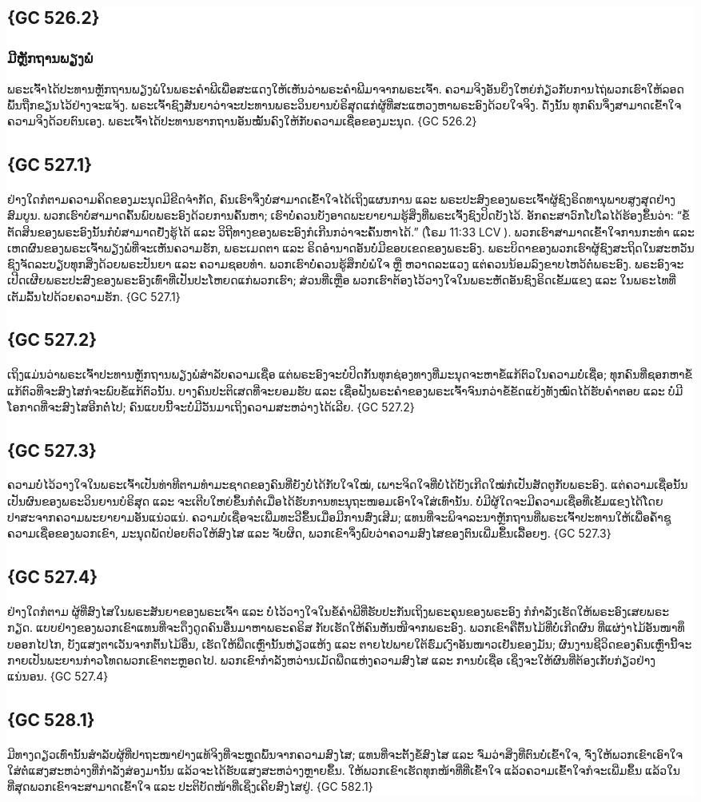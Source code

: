 ## {GC 526.2}

### ມີຫຼັກຖານພຽງພໍ

ພຣະເຈົ້າໄດ້ປະທານຫຼັກຖານພຽງພໍໃນພຣະຄຳພີເພື່ອສະແດງໃຫ້ເຫັນວ່າພຣະຄຳພີມາຈາກພຣະເຈົ້າ. ຄວາມຈິງອັນຍິ່ງໃຫຍ່ກ່ຽວກັບການໄຖ່ພວກເຮົາໃຫ້ລອດພົ້ນຖືກຂຽນໄວ້ຢ່າງຈະແຈ້ງ. ພຣະເຈົ້າຊົງສັນຍາວ່າຈະປະທານພຣະວິນຍານບໍຣິສຸດແກ່ຜູ້ທີ່ສະແຫວງຫາພຣະອົງດ້ວຍໃຈຈິງ. ດັ່ງນັ້ນ ທຸກຄົນຈຶ່ງສາມາດເຂົ້າໃຈຄວາມຈິງດ້ວຍຕົນເອງ. ພຣະເຈົ້າໄດ້ປະທານຮາກຖານອັນໝັ້ນຄົງໃຫ້ກັບຄວາມເຊື່ອຂອງມະນຸດ. {GC 526.2}

## {GC 527.1}

ຢ່າງໃດກໍຕາມຄວາມຄິດຂອງມະນຸດມີຂີດຈຳກັດ, ຄົນເຮົາຈຶ່ງບໍ່ສາມາດເຂົ້າໃຈໄດ້ເຖິງແຜນການ ແລະ ພຣະປະສົງຂອງພຣະເຈົ້າຜູ້ຊົງຣິດທານຸພາບສູງສຸດຢ່າງສົມບູນ. ພວກເຮົາບໍ່ສາມາດຄົ້ນພົບພຣະອົງດ້ວຍການຄົ້ນຫາ; ເຮົາບໍ່ຄວນບັງອາດພະຍາຍາມຮູ້ສິ່ງທີ່ພຣະເຈົ້ງຊົງປິດບັງໄວ້. ອັກຄະສາວົກໂປໂລໄດ້ຮ້ອງຂຶ້ນວ່າ: “ຂໍ້ຕັດສິນຂອງພຣະອົງນັ້ນກໍບໍ່ສາມາດຢັ່ງຮູ້ໄດ້ ແລະ ວິຖີທາງຂອງພຣະອົງກໍເກີນກວ່າຈະຄົ້ນຫາໄດ້.” (ໂຣມ 11:33 LCV ). ພວກເຮົາສາມາດເຂົ້າໃຈການກະທຳ ແລະ ເຫດຜົນຂອງພຣະເຈົ້າພຽງພໍທີ່ຈະເຫັນຄວາມຮັກ, ພຣະເມດຕາ ແລະ ຣິດອຳນາດອັນບໍ່ມີຂອບເຂດຂອງພຣະອົງ. ພຣະບິດາຂອງພວກເຮົາຜູ້ຊົງສະຖິດໃນສະຫວັນຊົງຈັດລະບຽບທຸກສິ່ງດ້ວຍພຣະປັນຍາ ແລະ ຄວາມຊອບທຳ. ພວກເຮົາບໍ່ຄວນຮູ້ສຶກບໍ່ພໍໃຈ ຫຼື ຫວາດລະແວງ ແຕ່ຄວນນ້ອມລົງຂາບໄຫວ້ຕໍ່ພຣະອົງ. ພຣະອົງຈະເປີດເຜີຍພຣະປະສົງຂອງພຣະອົງເທົ່າທີ່ເປັນປະໂຫຍດແກ່ພວກເຮົາ; ສ່ວນທີ່ເຫຼືອ ພວກເຮົາຕ້ອງໄວ້ວາງໃຈໃນພຣະຫັດອັນຊົງຣິດເຂັ້ມແຂງ ແລະ ໃນພຣະໄທທີ່ເຕັມລົ້ນໄປດ້ວຍຄວາມຮັກ. {GC 527.1}

## {GC 527.2}

ເຖິງແມ່ນວ່າພຣະເຈົ້າປະທານຫຼັກຖານພຽງພໍສຳລັບຄວາມເຊື່ອ ແຕ່ພຣະອົງຈະບໍ່ປິດກັ້ນທຸກຊ່ອງທາງທີ່ມະນຸດຈະຫາຂໍ້ແກ້ຕົວໃນຄວາມບໍ່ເຊື່ອ; ທຸກຄົນທີ່ຊອກຫາຂໍ້ແກ້ຕົວທີ່ຈະສົງໄສກໍຈະພົບຂໍ້ແກ້ຕົວນັ້ນ. ບາງຄົນປະຕິເສດທີ່ຈະຍອມຮັບ ແລະ ເຊື່ອຟັງພຣະຄຳຂອງພຣະເຈົ້າຈົນກວ່າຂໍ້ຂັດແຍ້ງທັງໝົດໄດ້ຮັບຄຳຕອບ ແລະ ບໍ່ມີໂອກາດທີ່ຈະສົງໄສອີກຕໍ່ໄປ; ຄົນແບບນີ້ຈະບໍ່ມີວັນມາເຖິງຄວາມສະຫວ່າງໄດ້ເລີຍ. {GC 527.2}

## {GC 527.3}

ຄວາມບໍ່ໄວ້ວາງໃຈໃນພຣະເຈົ້າເປັນທ່າທີຕາມທຳມະຊາດຂອງຄົນທີ່ຍັງບໍ່ໄດ້ກັບໃຈໃໝ່, ເພາະຈິດໃຈທີ່ບໍ່ໄດ້ບັງເກີດໃໝ່ກໍເປັນສັດຕູກັບພຣະອົງ. ແຕ່ຄວາມເຊື່ອນັ້ນເປັນຜົນຂອງພຣະວິນຍານບໍຣິສຸດ ແລະ ຈະເຕີບໃຫຍ່ຂຶ້ນກໍຕໍ່ເມື່ອໄດ້ຮັບການທະນຸຖະໜອມເອົາໃຈໃສ່ເທົ່ານັ້ນ. ບໍ່ມີຜູ້ໃດຈະມີຄວາມເຊື່ອທີ່ເຂັ້ມແຂງໄດ້ໂດຍປາສະຈາກຄວາມພະຍາຍາມອັນແນ່ວແນ່. ຄວາມບໍ່ເຊື່ອຈະເພີ່ມທະວີຂຶ້ນເມື່ອມີການສົ່ງເສີມ; ແທນທີ່ຈະພິຈາລະນາຫຼັກຖານທີ່ພຣະເຈົ້າປະທານໃຫ້ເພື່ອຄ້ຳຊູຄວາມເຊື່ອຂອງພວກເຂົາ, ມະນຸດພັດປ່ອຍຕົວໃຫ້ສົງໄສ ແລະ ຈັບຜິດ, ພວກເຂົາຈຶ່ງພົບວ່າຄວາມສົງໄສຂອງຕົນເພີ່ມຂຶ້ນເລື້ອຍໆ. {GC 527.3}

## {GC 527.4}

ຢ່າງໃດກໍຕາມ ຜູ້ທີ່ສົງໄສໃນພຣະສັນຍາຂອງພຣະເຈົ້າ ແລະ ບໍ່ໄວ້ວາງໃຈໃນຂໍ້ຄຳພີທີ່ຮັບປະກັນເຖິງພຣະຄຸນຂອງພຣະອົງ ກໍກຳລັງເຮັດໃຫ້ພຣະອົງເສຍພຣະກຽດ. ແບບຢ່າງຂອງພວກເຂົາແທນທີ່ຈະດຶງດູດຄົນອື່ນມາຫາພຣະຄຣິສ ກັບເຮັດໃຫ້ຄົນຫັນໜີຈາກພຣະອົງ. ພວກເຂົາຄືຕົ້ນໄມ້ທີ່ບໍ່ເກີດຜົນ ທີ່ແຜ່ງ່າໄມ້ອັນໜາທຶບອອກໄປໄກ, ບັງແສງຕາເວັນຈາກຕົ້ນໄມ້ອື່ນ, ເຮັດໃຫ້ພືດເຫຼົ່ານັ້ນຫ່ຽວແຫ້ງ ແລະ ຕາຍໄປພາຍໃຕ້ຮົ່ມເງົາອັນໜາວເຢັນຂອງມັນ; ຜົນງານຊີວິດຂອງຄົນເຫຼົ່ານີ້ຈະກາຍເປັນພະຍານກ່າວໂທດພວກເຂົາຕະຫຼອດໄປ. ພວກເຂົາກຳລັງຫວ່ານເມັດພືດແຫ່ງຄວາມສົງໄສ ແລະ ການບໍ່ເຊື່ອ ເຊິ່ງຈະໃຫ້ຜົນທີ່ຕ້ອງເກັບກ່ຽວຢ່າງແນ່ນອນ. {GC 527.4}

## {GC 528.1}

ມີທາງດຽວເທົ່ານັ້ນສຳລັບຜູ້ທີ່ປາຖະໜາຢ່າງແທ້ຈິງທີ່ຈະຫຼຸດພົ້ນຈາກຄວາມສົງໄສ; ແທນທີ່ຈະຕັ້ງຂໍ້ສົງໄສ ແລະ ຈົ່ມວ່າສິ່ງທີ່ຕົນບໍ່ເຂົ້າໃຈ, ຈົ່ງໃຫ້ພວກເຂົາເອົາໃຈໃສ່ຕໍ່ແສງສະຫວ່າງທີ່ກຳລັງສ່ອງມານັ້ນ ແລ້ວຈະໄດ້ຮັບແສງສະຫວ່າງຫຼາຍຂຶ້ນ. ໃຫ້ພວກເຂົາເຮັດທຸກໜ້າທີ່ທີ່ເຂົ້າໃຈ ແລ້ວຄວາມເຂົ້າໃຈກໍຈະເພີ່ມຂຶ້ນ ແລ້ວໃນທີ່ສຸດພວກເຂົາຈະສາມາດເຂົ້າໃຈ ແລະ ປະຕິບັດໜ້າທີ່ເຊິ່ງເຄີຍສົງໄສຢູ່. {GC 582.1}

